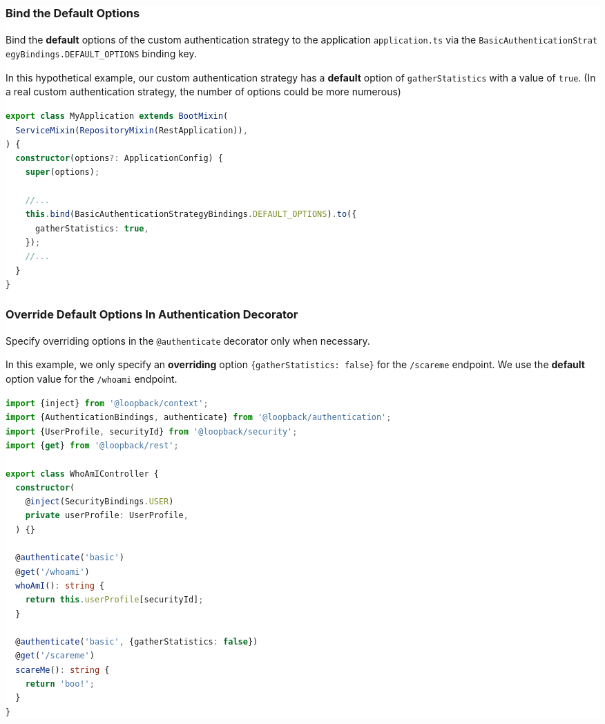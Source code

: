 ### Bind the Default Options

Bind the **default** options of the custom authentication strategy to the
application `application.ts` via the
`BasicAuthenticationStrategyBindings.DEFAULT_OPTIONS` binding key.

In this hypothetical example, our custom authentication strategy has a
**default** option of `gatherStatistics` with a value of `true`. (In a real
custom authentication strategy, the number of options could be more numerous)

```ts
export class MyApplication extends BootMixin(
  ServiceMixin(RepositoryMixin(RestApplication)),
) {
  constructor(options?: ApplicationConfig) {
    super(options);

    //...
    this.bind(BasicAuthenticationStrategyBindings.DEFAULT_OPTIONS).to({
      gatherStatistics: true,
    });
    //...
  }
}
```

### Override Default Options In Authentication Decorator

Specify overriding options in the `@authenticate` decorator only when necessary.

In this example, we only specify an **overriding** option
`{gatherStatistics: false}` for the `/scareme` endpoint. We use the **default**
option value for the `/whoami` endpoint.

```ts
import {inject} from '@loopback/context';
import {AuthenticationBindings, authenticate} from '@loopback/authentication';
import {UserProfile, securityId} from '@loopback/security';
import {get} from '@loopback/rest';

export class WhoAmIController {
  constructor(
    @inject(SecurityBindings.USER)
    private userProfile: UserProfile,
  ) {}

  @authenticate('basic')
  @get('/whoami')
  whoAmI(): string {
    return this.userProfile[securityId];
  }

  @authenticate('basic', {gatherStatistics: false})
  @get('/scareme')
  scareMe(): string {
    return 'boo!';
  }
}
```


  [property: string]: any;
